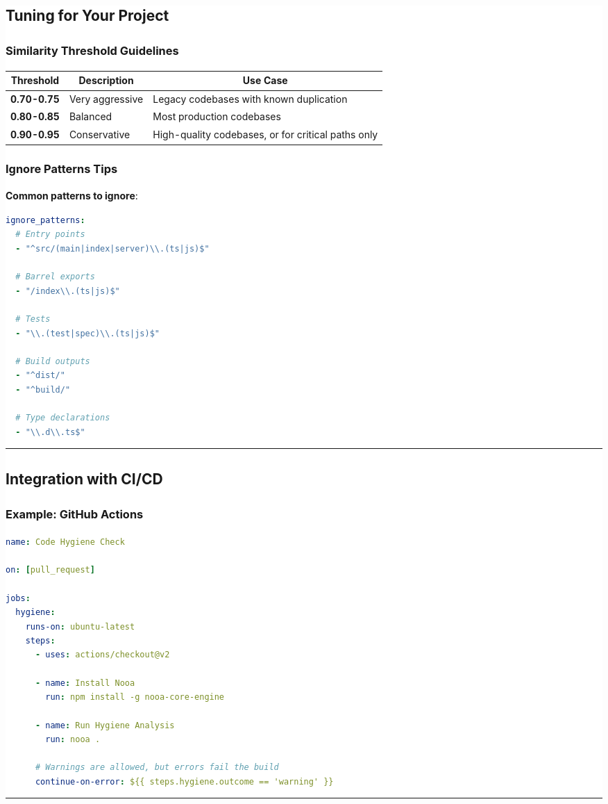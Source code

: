 ## Tuning for Your Project

### Similarity Threshold Guidelines

| Threshold | Description | Use Case |
|-----------|-------------|----------|
| **0.70-0.75** | Very aggressive | Legacy codebases with known duplication |
| **0.80-0.85** | Balanced | Most production codebases |
| **0.90-0.95** | Conservative | High-quality codebases, or for critical paths only |

### Ignore Patterns Tips

**Common patterns to ignore**:
```yaml
ignore_patterns:
  # Entry points
  - "^src/(main|index|server)\\.(ts|js)$"

  # Barrel exports
  - "/index\\.(ts|js)$"

  # Tests
  - "\\.(test|spec)\\.(ts|js)$"

  # Build outputs
  - "^dist/"
  - "^build/"

  # Type declarations
  - "\\.d\\.ts$"
```

---

## Integration with CI/CD

### Example: GitHub Actions

```yaml
name: Code Hygiene Check

on: [pull_request]

jobs:
  hygiene:
    runs-on: ubuntu-latest
    steps:
      - uses: actions/checkout@v2

      - name: Install Nooa
        run: npm install -g nooa-core-engine

      - name: Run Hygiene Analysis
        run: nooa .

      # Warnings are allowed, but errors fail the build
      continue-on-error: ${{ steps.hygiene.outcome == 'warning' }}
```

---